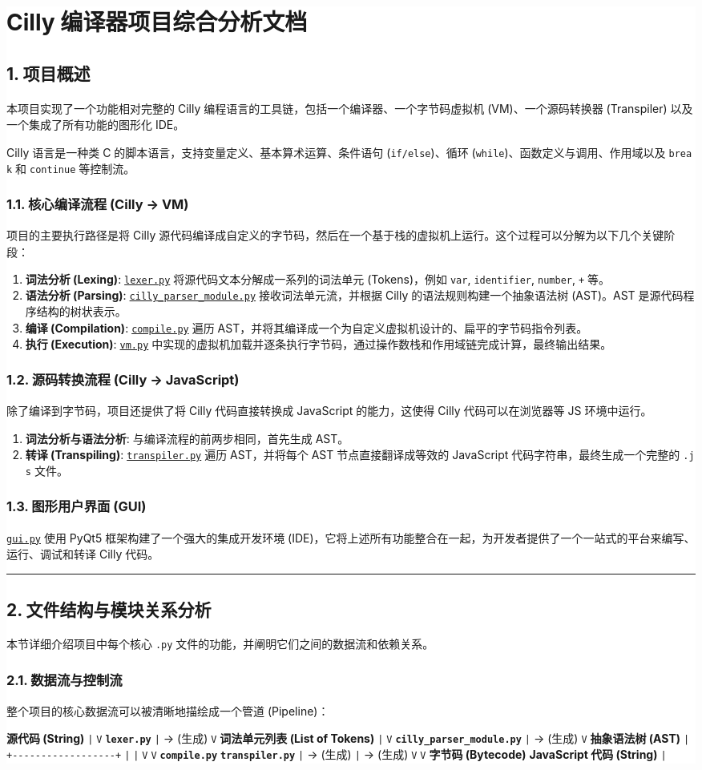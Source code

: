 # Cilly 编译器项目综合分析文档

## 1. 项目概述

本项目实现了一个功能相对完整的 Cilly 编程语言的工具链，包括一个编译器、一个字节码虚拟机 (VM)、一个源码转换器 (Transpiler) 以及一个集成了所有功能的图形化 IDE。

Cilly 语言是一种类 C 的脚本语言，支持变量定义、基本算术运算、条件语句 (`if/else`)、循环 (`while`)、函数定义与调用、作用域以及 `break` 和 `continue` 等控制流。

### 1.1. 核心编译流程 (Cilly -> VM)

项目的主要执行路径是将 Cilly 源代码编译成自定义的字节码，然后在一个基于栈的虚拟机上运行。这个过程可以分解为以下几个关键阶段：

1.  **词法分析 (Lexing)**: [`lexer.py`](lexer.py) 将源代码文本分解成一系列的词法单元 (Tokens)，例如 `var`, `identifier`, `number`, `+` 等。
2.  **语法分析 (Parsing)**: [`cilly_parser_module.py`](cilly_parser_module.py) 接收词法单元流，并根据 Cilly 的语法规则构建一个抽象语法树 (AST)。AST 是源代码程序结构的树状表示。
3.  **编译 (Compilation)**: [`compile.py`](compile.py) 遍历 AST，并将其编译成一个为自定义虚拟机设计的、扁平的字节码指令列表。
4.  **执行 (Execution)**: [`vm.py`](vm.py) 中实现的虚拟机加载并逐条执行字节码，通过操作数栈和作用域链完成计算，最终输出结果。

### 1.2. 源码转换流程 (Cilly -> JavaScript)

除了编译到字节码，项目还提供了将 Cilly 代码直接转换成 JavaScript 的能力，这使得 Cilly 代码可以在浏览器等 JS 环境中运行。

1.  **词法分析与语法分析**: 与编译流程的前两步相同，首先生成 AST。
2.  **转译 (Transpiling)**: [`transpiler.py`](transpiler.py) 遍历 AST，并将每个 AST 节点直接翻译成等效的 JavaScript 代码字符串，最终生成一个完整的 `.js` 文件。

### 1.3. 图形用户界面 (GUI)

[`gui.py`](gui.py) 使用 PyQt5 框架构建了一个强大的集成开发环境 (IDE)，它将上述所有功能整合在一起，为开发者提供了一个一站式的平台来编写、运行、调试和转译 Cilly 代码。

---
## 2. 文件结构与模块关系分析

本节详细介绍项目中每个核心 `.py` 文件的功能，并阐明它们之间的数据流和依赖关系。

### 2.1. 数据流与控制流

整个项目的核心数据流可以被清晰地描绘成一个管道 (Pipeline)：

**源代码 (String)**
   `|`
   `V`
**`lexer.py`**
   `|` -> (生成)
   `V`
**词法单元列表 (List of Tokens)**
   `|`
   `V`
**`cilly_parser_module.py`**
   `|` -> (生成)
   `V`
**抽象语法树 (AST)**
   `|`
   `+------------------+`
   `|`                `|`
   `V`                `V`
**`compile.py`**      **`transpiler.py`**
   `|` -> (生成)      `|` -> (生成)
   `V`                `V`
**字节码 (Bytecode)**   **JavaScript 代码 (String)**
   `|`